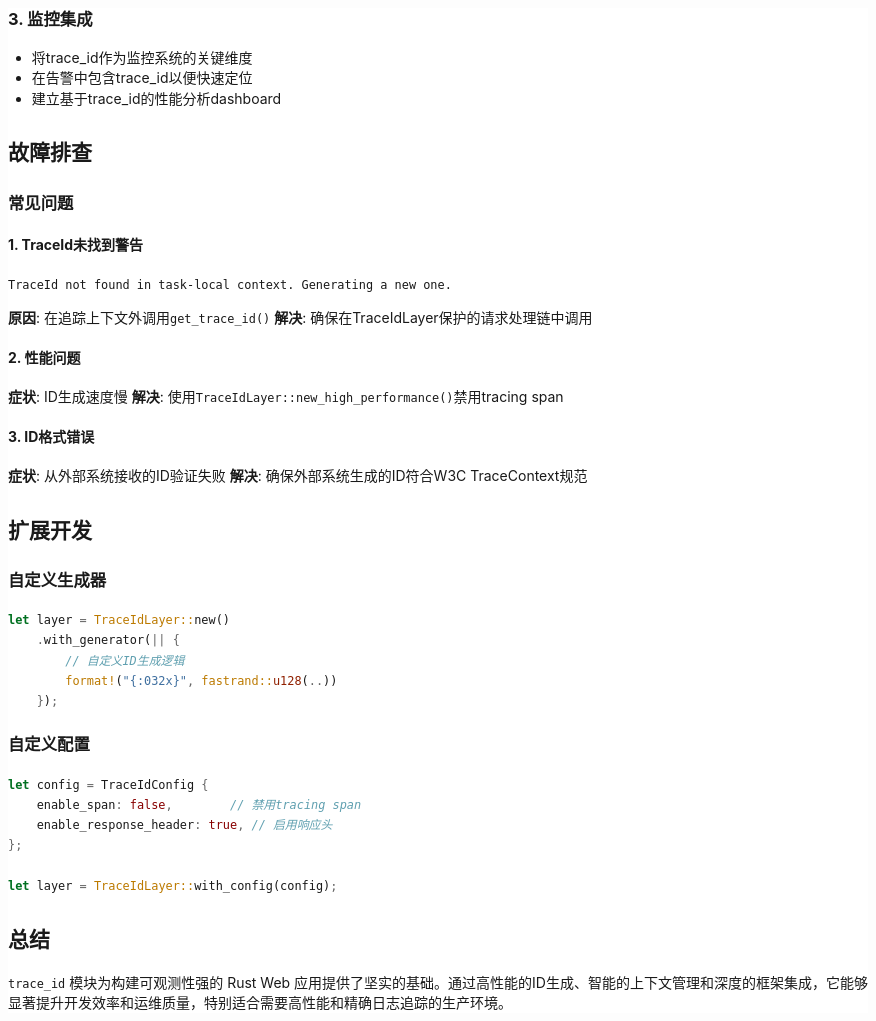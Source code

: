 ### 3. 监控集成
- 将trace_id作为监控系统的关键维度
- 在告警中包含trace_id以便快速定位
- 建立基于trace_id的性能分析dashboard

## 故障排查

### 常见问题

#### 1. TraceId未找到警告
```
TraceId not found in task-local context. Generating a new one.
```
**原因**: 在追踪上下文外调用`get_trace_id()`
**解决**: 确保在TraceIdLayer保护的请求处理链中调用

#### 2. 性能问题
**症状**: ID生成速度慢
**解决**: 使用`TraceIdLayer::new_high_performance()`禁用tracing span

#### 3. ID格式错误
**症状**: 从外部系统接收的ID验证失败
**解决**: 确保外部系统生成的ID符合W3C TraceContext规范

## 扩展开发

### 自定义生成器
```rust
let layer = TraceIdLayer::new()
    .with_generator(|| {
        // 自定义ID生成逻辑
        format!("{:032x}", fastrand::u128(..))
    });
```

### 自定义配置
```rust
let config = TraceIdConfig {
    enable_span: false,        // 禁用tracing span
    enable_response_header: true, // 启用响应头
};

let layer = TraceIdLayer::with_config(config);
```

## 总结

`trace_id` 模块为构建可观测性强的 Rust Web 应用提供了坚实的基础。通过高性能的ID生成、智能的上下文管理和深度的框架集成，它能够显著提升开发效率和运维质量，特别适合需要高性能和精确日志追踪的生产环境。